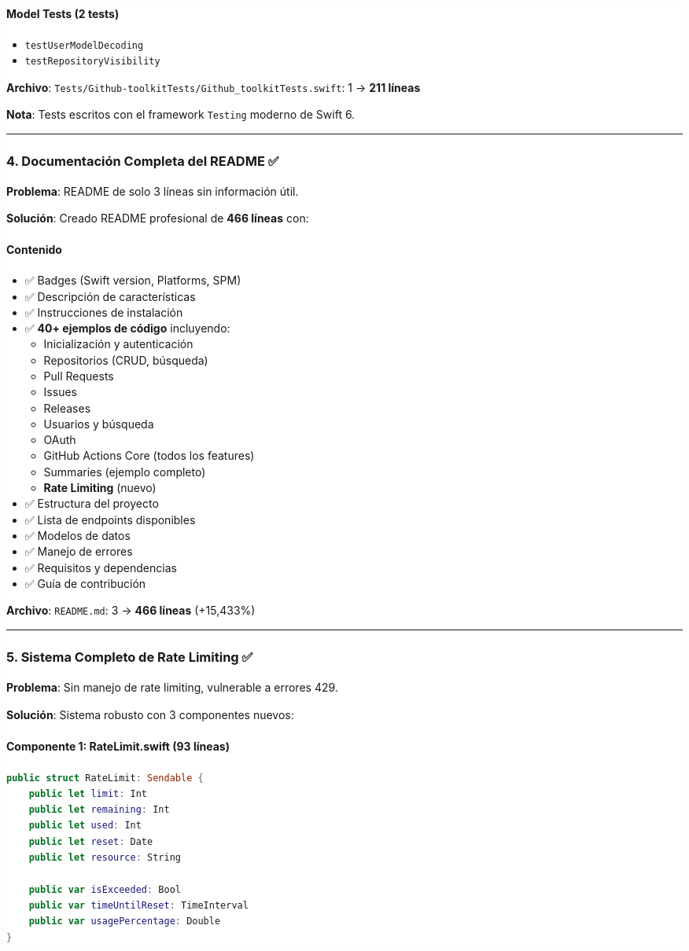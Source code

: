#### Model Tests (2 tests)
- `testUserModelDecoding`
- `testRepositoryVisibility`

**Archivo**: `Tests/Github-toolkitTests/Github_toolkitTests.swift`: 1 → **211 líneas**

**Nota**: Tests escritos con el framework `Testing` moderno de Swift 6.

---

### 4. Documentación Completa del README ✅

**Problema**: README de solo 3 líneas sin información útil.

**Solución**: Creado README profesional de **466 líneas** con:

#### Contenido
- ✅ Badges (Swift version, Platforms, SPM)
- ✅ Descripción de características
- ✅ Instrucciones de instalación
- ✅ **40+ ejemplos de código** incluyendo:
  - Inicialización y autenticación
  - Repositorios (CRUD, búsqueda)
  - Pull Requests
  - Issues
  - Releases
  - Usuarios y búsqueda
  - OAuth
  - GitHub Actions Core (todos los features)
  - Summaries (ejemplo completo)
  - **Rate Limiting** (nuevo)
- ✅ Estructura del proyecto
- ✅ Lista de endpoints disponibles
- ✅ Modelos de datos
- ✅ Manejo de errores
- ✅ Requisitos y dependencias
- ✅ Guía de contribución

**Archivo**: `README.md`: 3 → **466 líneas** (+15,433%)

---

### 5. Sistema Completo de Rate Limiting ✅

**Problema**: Sin manejo de rate limiting, vulnerable a errores 429.

**Solución**: Sistema robusto con 3 componentes nuevos:

#### Componente 1: RateLimit.swift (93 líneas)
```swift
public struct RateLimit: Sendable {
    public let limit: Int
    public let remaining: Int
    public let used: Int
    public let reset: Date
    public let resource: String

    public var isExceeded: Bool
    public var timeUntilReset: TimeInterval
    public var usagePercentage: Double
}
```
